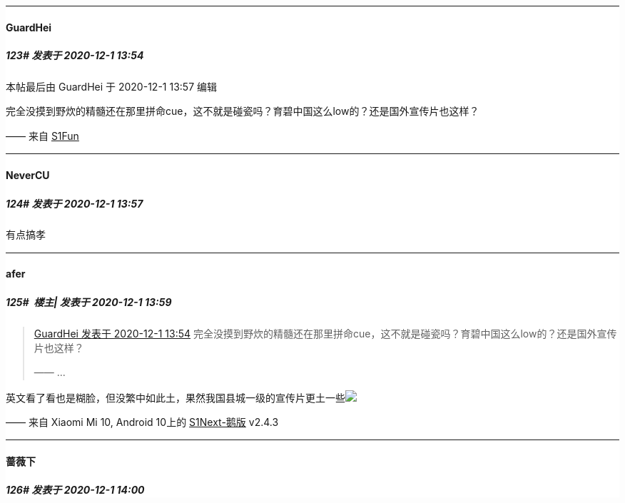 





*****

####  GuardHei  
##### 123#       发表于 2020-12-1 13:54



 本帖最后由 GuardHei 于 2020-12-1 13:57 编辑 

完全没摸到野炊的精髓还在那里拼命cue，这不就是碰瓷吗？育碧中国这么low的？还是国外宣传片也这样？

—— 来自 [S1Fun](https://s1fun.koalcat.com)







*****

####  NeverCU  
##### 124#       发表于 2020-12-1 13:57




有点搞孝







*****

####  afer  
##### 125#         楼主| 发表于 2020-12-1 13:59



<blockquote><a href="httphttps://bbs.saraba1st.com/2b/forum.php?mod=redirect&amp;goto=findpost&amp;pid=49575994&amp;ptid=1975136" target="_blank">GuardHei 发表于 2020-12-1 13:54</a>
完全没摸到野炊的精髓还在那里拼命cue，这不就是碰瓷吗？育碧中国这么low的？还是国外宣传片也这样？

—— ...</blockquote>
英文看了看也是糊脸，但没繁中如此土，果然我国县城一级的宣传片更土一些<img src="https://static.saraba1st.com/image/smiley/face2017/037.png" referrerpolicy="no-referrer">

—— 来自 Xiaomi Mi 10, Android 10上的 [S1Next-鹅版](https://github.com/ykrank/S1-Next/releases) v2.4.3







*****

####  蔷薇下  
##### 126#       发表于 2020-12-1 14:00
